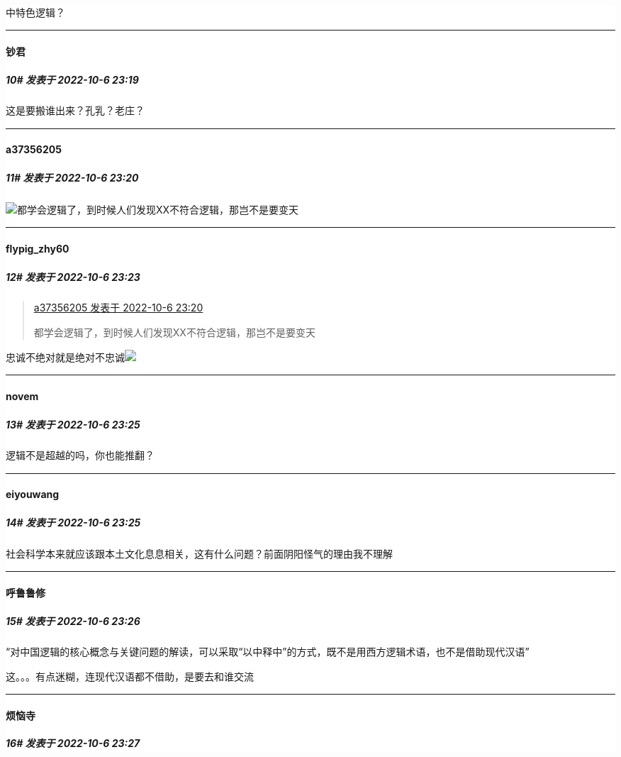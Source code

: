中特色逻辑？

*****

####  钞君  
##### 10#       发表于 2022-10-6 23:19

这是要搬谁出来？孔乳？老庄？

*****

####  a37356205  
##### 11#       发表于 2022-10-6 23:20

<img src="https://static.saraba1st.com/image/smiley/face2017/065.png" referrerpolicy="no-referrer">都学会逻辑了，到时候人们发现XX不符合逻辑，那岂不是要变天

*****

####  flypig_zhy60  
##### 12#       发表于 2022-10-6 23:23

<blockquote><a href="httphttps://bbs.saraba1st.com/2b/forum.php?mod=redirect&amp;goto=findpost&amp;pid=57787487&amp;ptid=2098366" target="_blank">a37356205 发表于 2022-10-6 23:20</a>

都学会逻辑了，到时候人们发现XX不符合逻辑，那岂不是要变天</blockquote>
忠诚不绝对就是绝对不忠诚<img src="https://static.saraba1st.com/image/smiley/face2017/019.png" referrerpolicy="no-referrer">

*****

####  novem  
##### 13#       发表于 2022-10-6 23:25

逻辑不是超越的吗，你也能推翻？

*****

####  eiyouwang  
##### 14#       发表于 2022-10-6 23:25

社会科学本来就应该跟本土文化息息相关，这有什么问题？前面阴阳怪气的理由我不理解

*****

####  呼鲁鲁修  
##### 15#       发表于 2022-10-6 23:26

“对中国逻辑的核心概念与关键问题的解读，可以采取“以中释中”的方式，既不是用西方逻辑术语，也不是借助现代汉语”

这。。。有点迷糊，连现代汉语都不借助，是要去和谁交流

*****

####  烦恼寺  
##### 16#       发表于 2022-10-6 23:27
